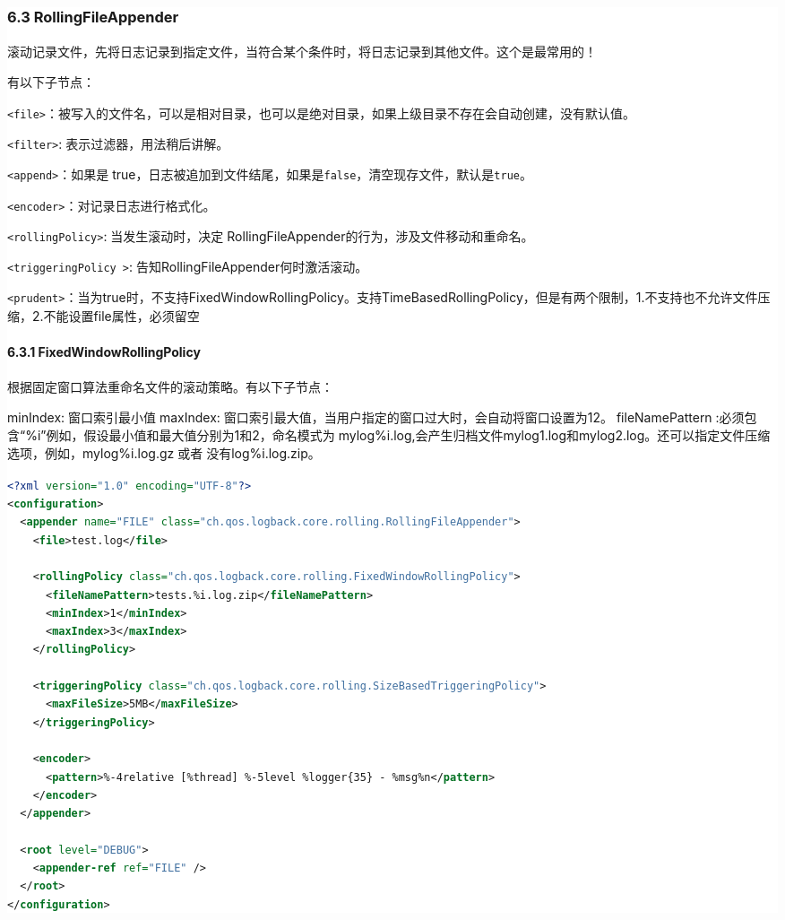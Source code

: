 ### 6.3 RollingFileAppender

滚动记录文件，先将日志记录到指定文件，当符合某个条件时，将日志记录到其他文件。这个是最常用的！

有以下子节点：

`<file>`：被写入的文件名，可以是相对目录，也可以是绝对目录，如果上级目录不存在会自动创建，没有默认值。

`<filter>`: 表示过滤器，用法稍后讲解。

`<append>`：如果是 true，日志被追加到文件结尾，如果是`false`，清空现存文件，默认是`true`。

`<encoder>`：对记录日志进行格式化。

`<rollingPolicy>`: 当发生滚动时，决定 RollingFileAppender的行为，涉及文件移动和重命名。

`<triggeringPolicy >`: 告知RollingFileAppender何时激活滚动。

`<prudent>`：当为true时，不支持FixedWindowRollingPolicy。支持TimeBasedRollingPolicy，但是有两个限制，1.不支持也不允许文件压缩，2.不能设置file属性，必须留空

#### 6.3.1 FixedWindowRollingPolicy

根据固定窗口算法重命名文件的滚动策略。有以下子节点：

minIndex: 窗口索引最小值
maxIndex: 窗口索引最大值，当用户指定的窗口过大时，会自动将窗口设置为12。
fileNamePattern :必须包含“%i”例如，假设最小值和最大值分别为1和2，命名模式为 mylog%i.log,会产生归档文件mylog1.log和mylog2.log。还可以指定文件压缩选项，例如，mylog%i.log.gz 或者 没有log%i.log.zip。

```xml
<?xml version="1.0" encoding="UTF-8"?>
<configuration>
  <appender name="FILE" class="ch.qos.logback.core.rolling.RollingFileAppender">
    <file>test.log</file>

    <rollingPolicy class="ch.qos.logback.core.rolling.FixedWindowRollingPolicy">
      <fileNamePattern>tests.%i.log.zip</fileNamePattern>
      <minIndex>1</minIndex>
      <maxIndex>3</maxIndex>
    </rollingPolicy>

    <triggeringPolicy class="ch.qos.logback.core.rolling.SizeBasedTriggeringPolicy">
      <maxFileSize>5MB</maxFileSize>
    </triggeringPolicy>

    <encoder>
      <pattern>%-4relative [%thread] %-5level %logger{35} - %msg%n</pattern>
    </encoder>
  </appender>
        
  <root level="DEBUG">
    <appender-ref ref="FILE" />
  </root>
</configuration>
```
